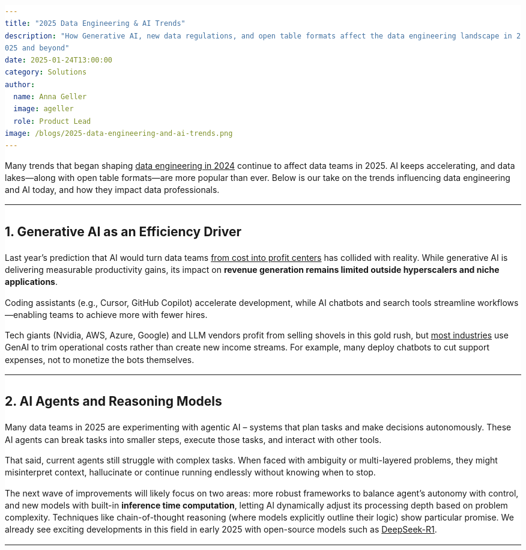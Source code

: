 ```yaml
---
title: "2025 Data Engineering & AI Trends"
description: "How Generative AI, new data regulations, and open table formats affect the data engineering landscape in 2025 and beyond"
date: 2025-01-24T13:00:00
category: Solutions
author:
  name: Anna Geller
  image: ageller
  role: Product Lead
image: /blogs/2025-data-engineering-and-ai-trends.png
---
```


Many trends that began shaping [data engineering in 2024](https://kestra.io/blogs/2024-01-24-2024-data-engineering-trends) continue to affect data teams in 2025. AI keeps accelerating, and data lakes—along with open table formats—are more popular than ever. Below is our take on the trends influencing data engineering and AI today, and how they impact data professionals.

---

## **1. Generative AI as an Efficiency Driver**

Last year’s prediction that AI would turn data teams [from cost into profit centers](https://kestra.io/blogs/2024-01-24-2024-data-engineering-trends#data-teams-as-profit-centers) has collided with reality. While generative AI is delivering measurable productivity gains, its impact on **revenue generation remains limited outside hyperscalers and niche applications**.

Coding assistants (e.g., Cursor, GitHub Copilot) accelerate development, while AI chatbots and search tools streamline workflows—enabling teams to achieve more with fewer hires.

Tech giants (Nvidia, AWS, Azure, Google) and LLM vendors profit from selling shovels in this gold rush, but [most industries](https://cloud.google.com/transform/ai-impact-industries-2025) use GenAI to trim operational costs rather than create new income streams. For example, many deploy chatbots to cut support expenses, not to monetize the bots themselves.

---

## 2. AI Agents and Reasoning Models

Many data teams in 2025 are experimenting with agentic AI – systems that plan tasks and make decisions autonomously. These AI agents can break tasks into smaller steps, execute those tasks, and interact with other tools.

That said, current agents still struggle with complex tasks. When faced with ambiguity or multi-layered problems, they might misinterpret context, hallucinate or continue running endlessly without knowing when to stop.

The next wave of improvements will likely focus on two areas: more robust frameworks to balance agent’s autonomy with control, and new models with built-in **inference time computation**, letting AI dynamically adjust its processing depth based on problem complexity. Techniques like chain-of-thought reasoning (where models explicitly outline their logic) show particular promise. We already see exciting developments in this field in early 2025 with open-source models such as [DeepSeek-R1](https://github.com/deepseek-ai/DeepSeek-R1).

---